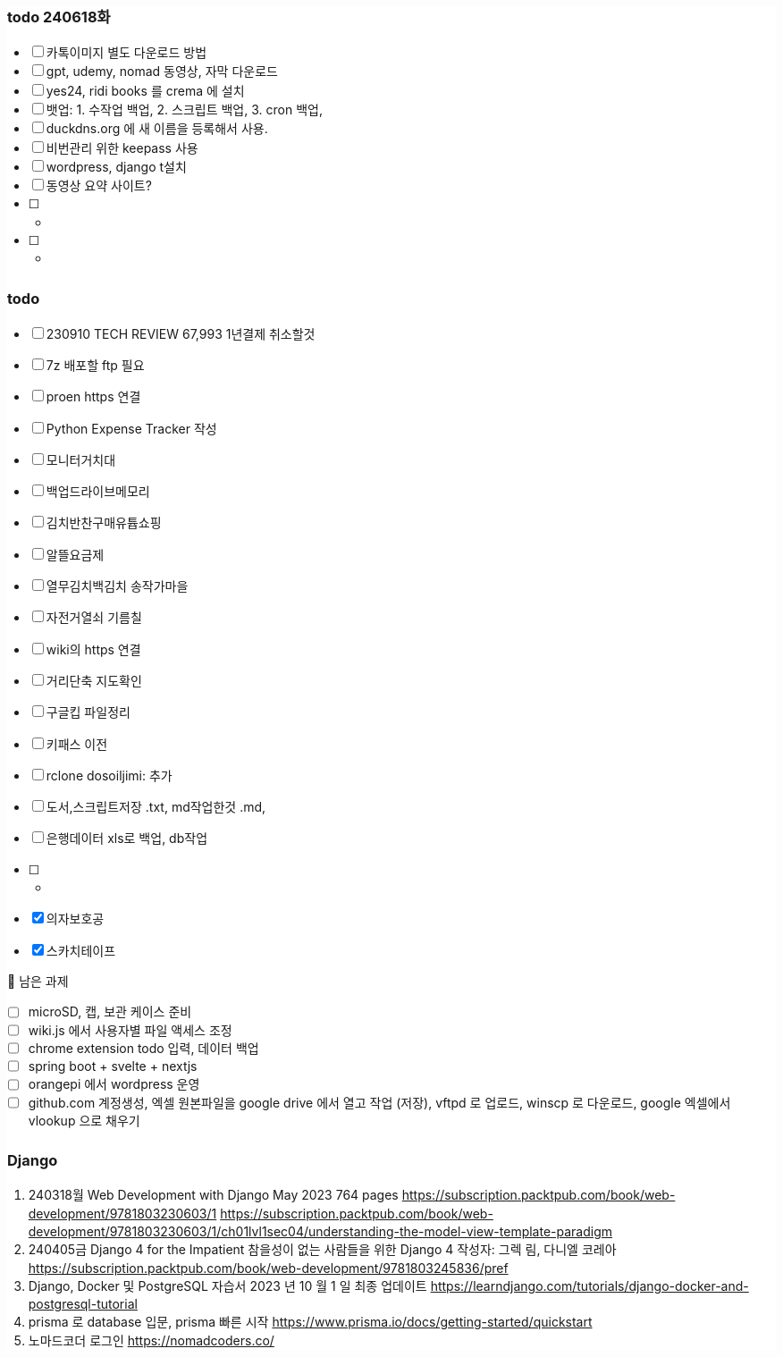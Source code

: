 ### todo 240618화
- [ ] 카톡이미지 별도 다운로드 방법
- [ ] gpt, udemy, nomad 동영상, 자막 다운로드
- [ ] yes24, ridi books 를 crema 에 설치
- [ ] 뱃업: 1. 수작업 백업, 2. 스크립트 백업, 3. cron 백업,
- [ ] duckdns.org 에 새 이름을 등록해서 사용.
- [ ] 비번관리 위한 keepass 사용
- [ ] wordpress, django t설치
- [ ] 동영상 요약 사이트?
- [ ] -
- [ ] -

### todo
- [ ] 230910 TECH REVIEW 67,993 1년결제 취소할것
- [ ] 7z 배포할 ftp 필요
- [ ] proen https 연결
- [ ] Python Expense Tracker 작성

- [ ] 모니터거치대
- [ ] 백업드라이브메모리
- [ ] 김치반찬구매유튭쇼핑
- [ ] 알뜰요금제
- [ ] 열무김치백김치 송작가마을
- [ ] 자전거열쇠 기름칠
- [ ] wiki의 https 연결
- [ ] 거리단축 지도확인
- [ ] 구글킵 파일정리
- [ ] 키패스 이전
- [ ] rclone dosoiljimi: 추가
- [ ] 도서,스크립트저장 .txt, md작업한것 .md, 
- [ ] 은행데이터 xls로 백업, db작업
- [ ] -
- [x] 의자보호공
- [x] 스카치테이프

🧩 남은 과제

- [ ] microSD, 캡, 보관 케이스 준비
- [ ] wiki.js 에서 사용자별 파일 액세스 조정
- [ ] chrome extension todo 입력, 데이터 백업
- [ ] spring boot + svelte + nextjs
- [ ] orangepi 에서 wordpress 운영
- [ ] github.com 계정생성, 엑셀 원본파일을 google drive 에서 열고 작업 (저장), vftpd 로 업로드, winscp 로 다운로드, google 엑셀에서 vlookup 으로 채우기

### Django

1. 240318월 Web Development with Django May 2023 764 pages https://subscription.packtpub.com/book/web-development/9781803230603/1
https://subscription.packtpub.com/book/web-development/9781803230603/1/ch01lvl1sec04/understanding-the-model-view-template-paradigm
1. 240405금 Django 4 for the Impatient 참을성이 없는 사람들을 위한 Django 4 작성자: 그렉 림, 다니엘 코레아 https://subscription.packtpub.com/book/web-development/9781803245836/pref
1. Django, Docker 및 PostgreSQL 자습서 2023 년 10 월 1 일 최종 업데이트 https://learndjango.com/tutorials/django-docker-and-postgresql-tutorial
1. prisma 로 database 입문, prisma 빠른 시작 https://www.prisma.io/docs/getting-started/quickstart
1. 노마드코더 로그인 https://nomadcoders.co/
